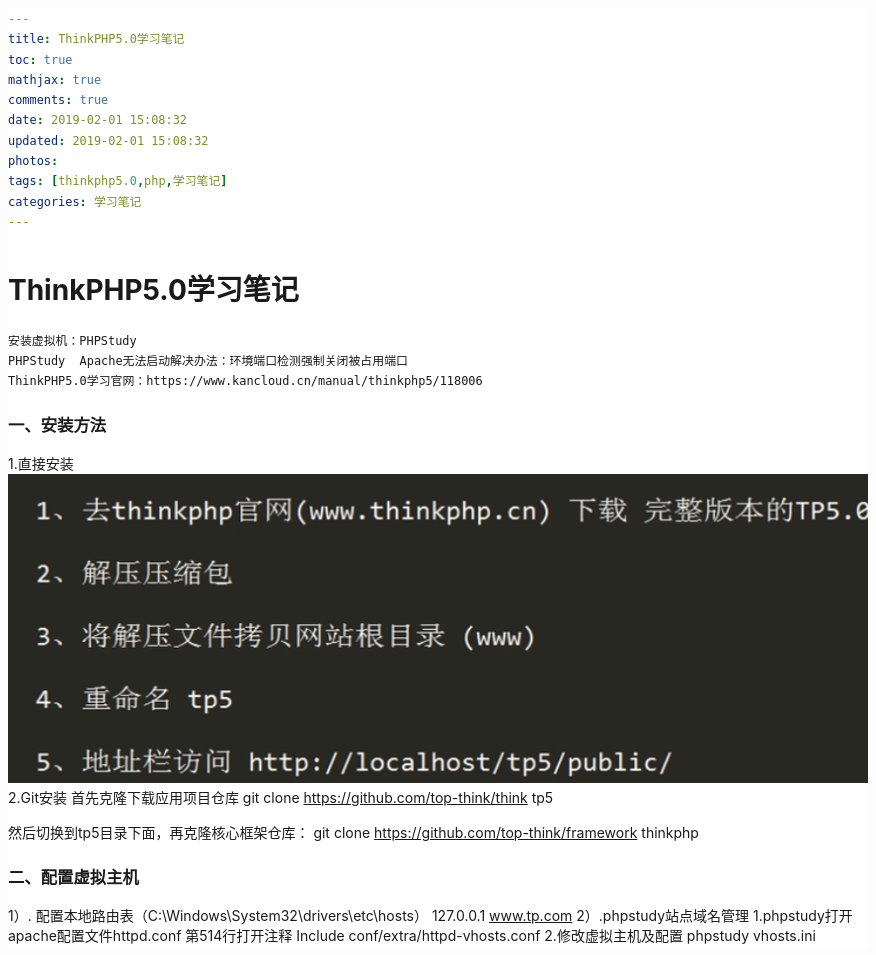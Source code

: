 ```yaml
---
title: ThinkPHP5.0学习笔记
toc: true
mathjax: true
comments: true
date: 2019-02-01 15:08:32
updated: 2019-02-01 15:08:32
photos:
tags: [thinkphp5.0,php,学习笔记]
categories: 学习笔记
---
```

# ThinkPHP5.0学习笔记
```
安装虚拟机：PHPStudy
PHPStudy  Apache无法启动解决办法：环境端口检测强制关闭被占用端口
ThinkPHP5.0学习官网：https://www.kancloud.cn/manual/thinkphp5/118006
```
### 一、安装方法
1.直接安装
![截图](ThinkPHP5-0学习笔记/jietu1.png)
2.Git安装
首先克隆下载应用项目仓库
git clone https://github.com/top-think/think tp5

然后切换到tp5目录下面，再克隆核心框架仓库：
git clone https://github.com/top-think/framework thinkphp

### 二、配置虚拟主机
1）. 配置本地路由表（C:\Windows\System32\drivers\etc\hosts）
127.0.0.1 	www.tp.com
2）.phpstudy站点域名管理
1.phpstudy打开apache配置文件httpd.conf
第514行打开注释
Include conf/extra/httpd-vhosts.conf
2.修改虚拟主机及配置
phpstudy  vhosts.ini